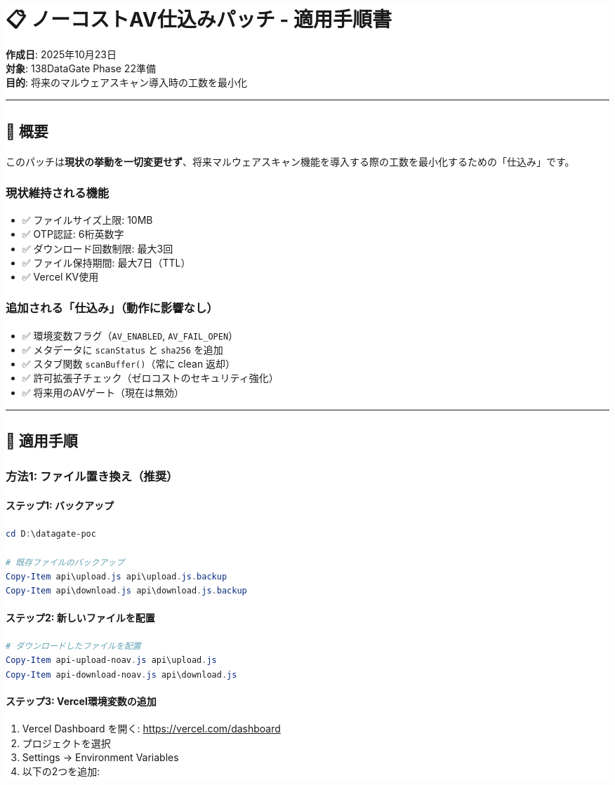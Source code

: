 # 📋 ノーコストAV仕込みパッチ - 適用手順書

**作成日**: 2025年10月23日  
**対象**: 138DataGate Phase 22準備  
**目的**: 将来のマルウェアスキャン導入時の工数を最小化

---

## 📌 概要

このパッチは**現状の挙動を一切変更せず**、将来マルウェアスキャン機能を導入する際の工数を最小化するための「仕込み」です。

### 現状維持される機能
- ✅ ファイルサイズ上限: 10MB
- ✅ OTP認証: 6桁英数字
- ✅ ダウンロード回数制限: 最大3回
- ✅ ファイル保持期間: 最大7日（TTL）
- ✅ Vercel KV使用

### 追加される「仕込み」（動作に影響なし）
- ✅ 環境変数フラグ（`AV_ENABLED`, `AV_FAIL_OPEN`）
- ✅ メタデータに `scanStatus` と `sha256` を追加
- ✅ スタブ関数 `scanBuffer()`（常に clean 返却）
- ✅ 許可拡張子チェック（ゼロコストのセキュリティ強化）
- ✅ 将来用のAVゲート（現在は無効）

---

## 🚀 適用手順

### 方法1: ファイル置き換え（推奨）

#### ステップ1: バックアップ
```powershell
cd D:\datagate-poc

# 既存ファイルのバックアップ
Copy-Item api\upload.js api\upload.js.backup
Copy-Item api\download.js api\download.js.backup
```

#### ステップ2: 新しいファイルを配置
```powershell
# ダウンロードしたファイルを配置
Copy-Item api-upload-noav.js api\upload.js
Copy-Item api-download-noav.js api\download.js
```

#### ステップ3: Vercel環境変数の追加
1. Vercel Dashboard を開く: https://vercel.com/dashboard
2. プロジェクトを選択
3. Settings → Environment Variables
4. 以下の2つを追加:
